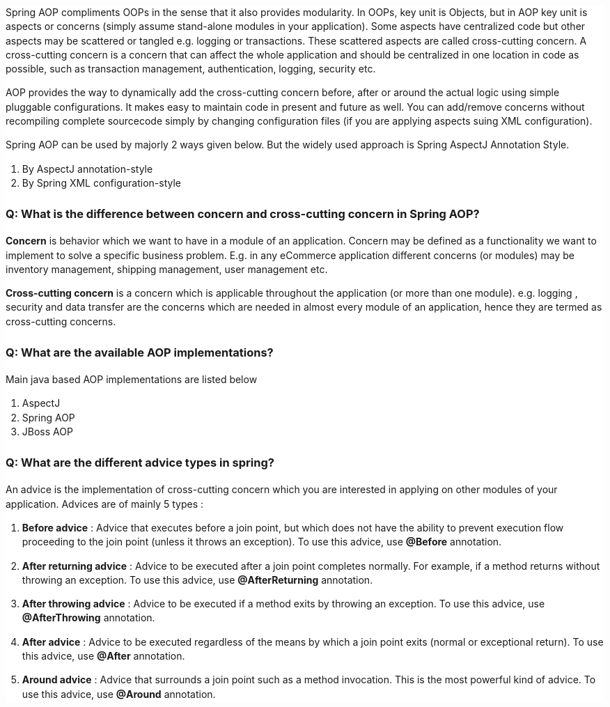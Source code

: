 Spring AOP compliments OOPs in the sense that it also provides modularity. In OOPs, key unit is Objects, but in AOP key unit is aspects or concerns (simply assume stand-alone modules in your application). Some aspects have centralized code but other aspects may be scattered or tangled e.g. logging or transactions. These scattered aspects are called cross-cutting concern. A cross-cutting concern is a concern that can affect the whole application and should be centralized in one location in code as possible, such as transaction management, authentication, logging, security etc.

AOP provides the way to dynamically add the cross-cutting concern before, after or around the actual logic using simple pluggable configurations. It makes easy to maintain code in present and future as well. You can add/remove concerns without recompiling complete sourcecode simply by changing configuration files (if you are applying aspects suing XML configuration).

Spring AOP can be used by majorly 2 ways given below. But the widely used approach is Spring AspectJ Annotation Style.

1) By AspectJ annotation-style
2) By Spring XML configuration-style

### Q: What is the difference between concern and cross-cutting concern in Spring AOP?
**Concern** is behavior which we want to have in a module of an application. Concern may be defined as a functionality we want to implement to solve a specific business problem. E.g. in any eCommerce application different concerns (or modules) may be inventory management, shipping management, user management etc.

**Cross-cutting concern** is a concern which is applicable throughout the application (or more than one module). e.g. logging , security and data transfer are the concerns which are needed in almost every module of an application, hence they are termed as cross-cutting concerns.

### Q: What are the available AOP implementations?
Main java based AOP implementations are listed below

1. AspectJ
2. Spring AOP
3. JBoss AOP

### Q: What are the different advice types in spring?
An advice is the implementation of cross-cutting concern which you are interested in applying on other modules of your application. Advices are of mainly 5 types :

1. **Before advice** : Advice that executes before a join point, but which does not have the ability to prevent execution flow proceeding to the join point (unless it throws an exception). To use this advice, use **@Before** annotation.

2. **After returning advice** : Advice to be executed after a join point completes normally. For example, if a method returns without throwing an exception. To use this advice, use **@AfterReturning** annotation.

3.  **After throwing advice** : Advice to be executed if a method exits by throwing an exception. To use this advice, use **@AfterThrowing** annotation.

4. **After advice** : Advice to be executed regardless of the means by which a join point exits (normal or exceptional return). To use this advice, use **@After** annotation.

5. **Around advice** : Advice that surrounds a join point such as a method invocation. This is the most powerful kind of advice. To use this advice, use **@Around** annotation.
